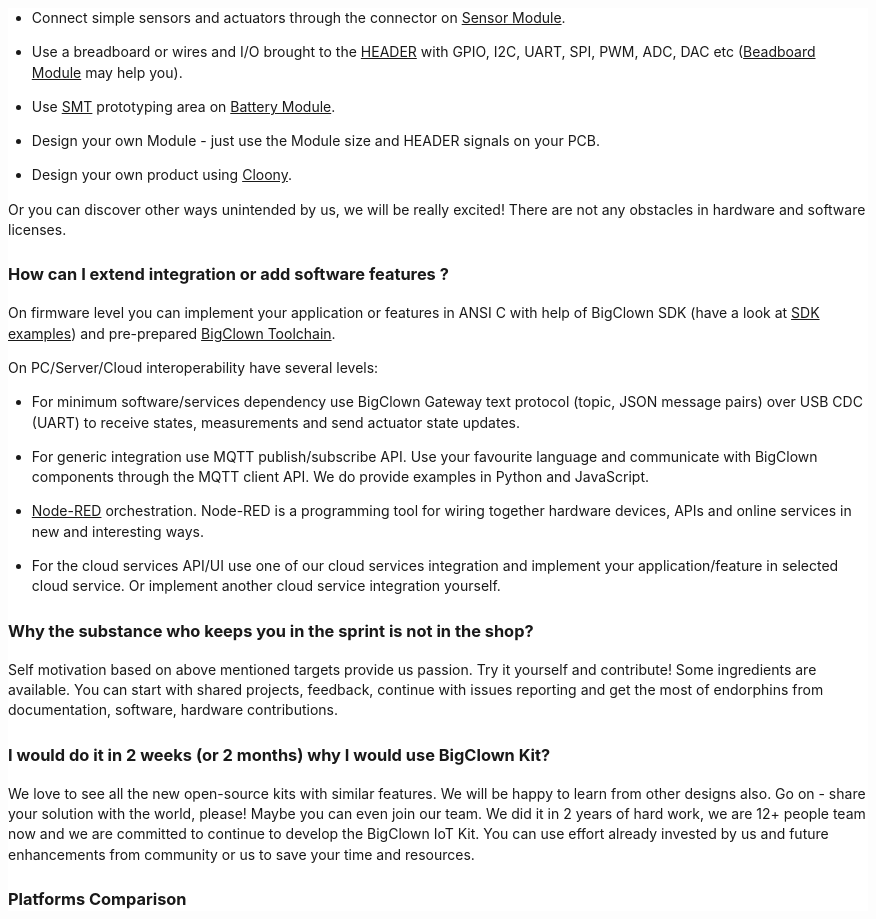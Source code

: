 * Connect simple sensors and actuators through the connector on [Sensor Module](https://www.bigclown.com/doc/hardware/about-sensor-module/).

* Use a breadboard or wires and I/O brought to the [HEADER](https://www.bigclown.com/doc/hardware/headers-and-signals/#module-drawing-standard) with GPIO, I2C, UART, SPI, PWM, ADC, DAC etc ([Beadboard Module](https://www.bigclown.com/doc/hardware/about-breadboard-module/) may help you).

* Use [SMT](https://en.wikipedia.org/wiki/Surface-mount_technology) prototyping area on [Battery Module](https://cdn.myshoptet.com/usr/shop.bigclown.com/user/shop/big/42.png?5a1ae639).

* Design your own Module - just use the Module size and HEADER signals on your PCB.

* Design your own product using [Cloony](https://www.bigclown.com/doc/hardware/about-cloony/).

Or you can discover other ways unintended by us, we will be really excited! There are not any obstacles in hardware and software licenses.

### How can I extend integration or add software features ?

On firmware level you can implement your application or features in ANSI C with help of BigClown SDK (have a look at [SDK examples](https://github.com/bigclownlabs/bcf-sdk/tree/master/_examples)) and pre-prepared [BigClown Toolchain](https://www.bigclown.com/doc/firmware/toolchain-guide/).

On PC/Server/Cloud interoperability have several levels:

* For minimum software/services dependency use BigClown Gateway text protocol (topic, JSON message pairs) over USB CDC (UART) to receive states, measurements and send actuator state updates.

* For generic integration use MQTT publish/subscribe API. Use your favourite language and communicate with BigClown components through the MQTT client API. We do provide examples in Python and JavaScript.

* [Node-RED](https://nodered.org/) orchestration. Node-RED is a programming tool for wiring together hardware devices, APIs and online services in new and interesting ways.

* For the cloud services API/UI use one of our cloud services integration and implement your application/feature in selected cloud service. Or implement another cloud service integration yourself.

### Why the substance who keeps you in the sprint is not in the shop?

Self motivation based on above mentioned targets provide us passion. Try it yourself and contribute! Some ingredients are available. You can start with shared projects, feedback, continue with issues reporting and get the most of endorphins from documentation, software, hardware contributions.

### I would do it in 2 weeks (or 2 months) why I would use BigClown Kit?

We love to see all the new open-source kits with similar features. We will be happy to learn from other designs also. Go on - share your solution with the world, please! Maybe you can even join our team. We did it in 2 years of hard work, we are 12+ people team now and we are committed to&nbsp;continue to develop the BigClown IoT Kit. You can use effort already invested by us and future enhancements from community or us to save your time and resources.

### Platforms Comparison
